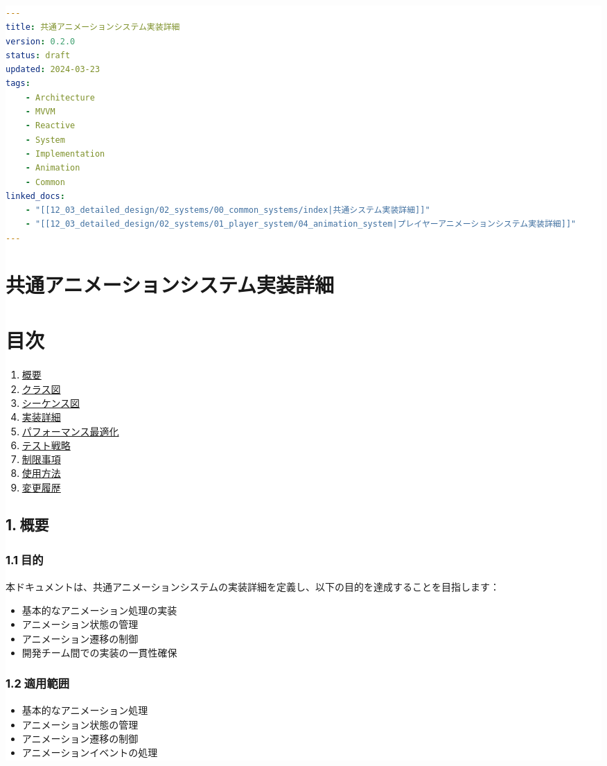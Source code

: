 ```yaml
---
title: 共通アニメーションシステム実装詳細
version: 0.2.0
status: draft
updated: 2024-03-23
tags:
    - Architecture
    - MVVM
    - Reactive
    - System
    - Implementation
    - Animation
    - Common
linked_docs:
    - "[[12_03_detailed_design/02_systems/00_common_systems/index|共通システム実装詳細]]"
    - "[[12_03_detailed_design/02_systems/01_player_system/04_animation_system|プレイヤーアニメーションシステム実装詳細]]"
---
```


# 共通アニメーションシステム実装詳細

# 目次

1. [概要](#1-概要)
2. [クラス図](#2-クラス図)
3. [シーケンス図](#3-シーケンス図)
4. [実装詳細](#4-実装詳細)
5. [パフォーマンス最適化](#5-パフォーマンス最適化)
6. [テスト戦略](#6-テスト戦略)
7. [制限事項](#7-制限事項)
8. [使用方法](#8-使用方法)
9. [変更履歴](#9-変更履歴)

## 1. 概要

### 1.1 目的

本ドキュメントは、共通アニメーションシステムの実装詳細を定義し、以下の目的を達成することを目指します：

-   基本的なアニメーション処理の実装
-   アニメーション状態の管理
-   アニメーション遷移の制御
-   開発チーム間での実装の一貫性確保

### 1.2 適用範囲

-   基本的なアニメーション処理
-   アニメーション状態の管理
-   アニメーション遷移の制御
-   アニメーションイベントの処理
